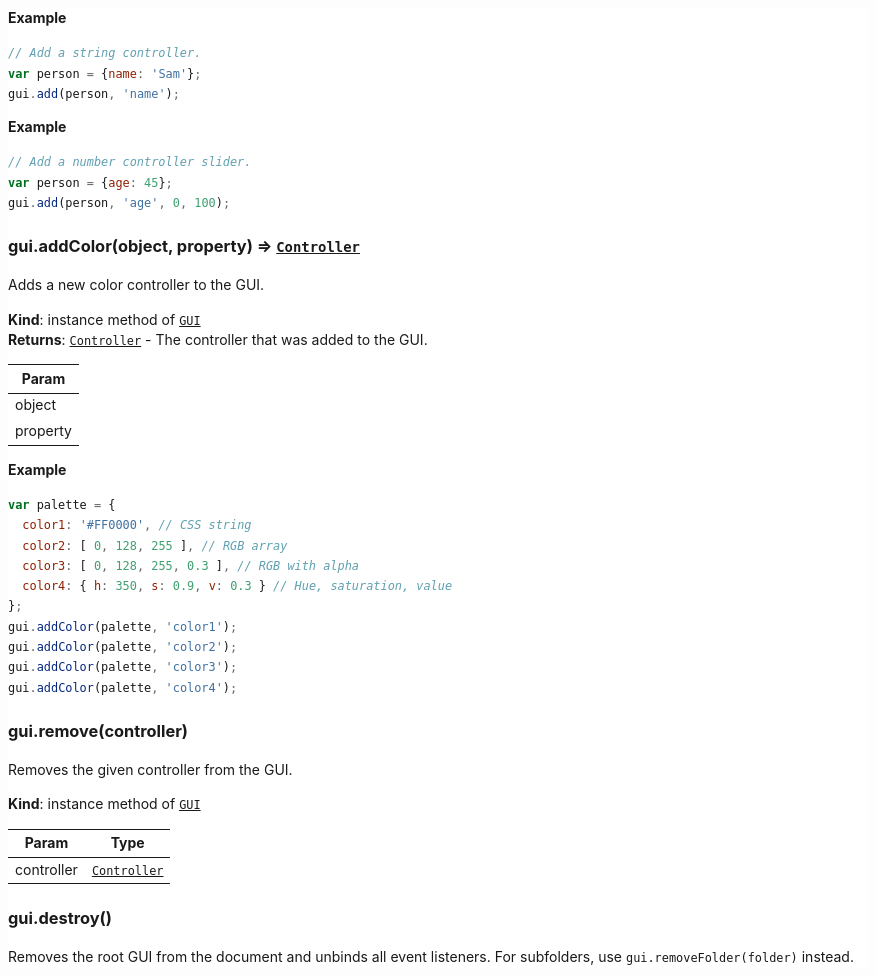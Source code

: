 **Example**  
```js
// Add a string controller.
var person = {name: 'Sam'};
gui.add(person, 'name');
```
**Example**  
```js
// Add a number controller slider.
var person = {age: 45};
gui.add(person, 'age', 0, 100);
```
<a name="GUI+addColor"></a>

### gui.addColor(object, property) ⇒ [<code>Controller</code>](#Controller)
Adds a new color controller to the GUI.

**Kind**: instance method of [<code>GUI</code>](#GUI)  
**Returns**: [<code>Controller</code>](#Controller) - The controller that was added to the GUI.  

| Param |
| --- |
| object | 
| property | 

**Example**  
```js
var palette = {
  color1: '#FF0000', // CSS string
  color2: [ 0, 128, 255 ], // RGB array
  color3: [ 0, 128, 255, 0.3 ], // RGB with alpha
  color4: { h: 350, s: 0.9, v: 0.3 } // Hue, saturation, value
};
gui.addColor(palette, 'color1');
gui.addColor(palette, 'color2');
gui.addColor(palette, 'color3');
gui.addColor(palette, 'color4');
```
<a name="GUI+remove"></a>

### gui.remove(controller)
Removes the given controller from the GUI.

**Kind**: instance method of [<code>GUI</code>](#GUI)  

| Param | Type |
| --- | --- |
| controller | [<code>Controller</code>](#Controller) | 

<a name="GUI+destroy"></a>

### gui.destroy()
Removes the root GUI from the document and unbinds all event listeners.
For subfolders, use `gui.removeFolder(folder)` instead.
